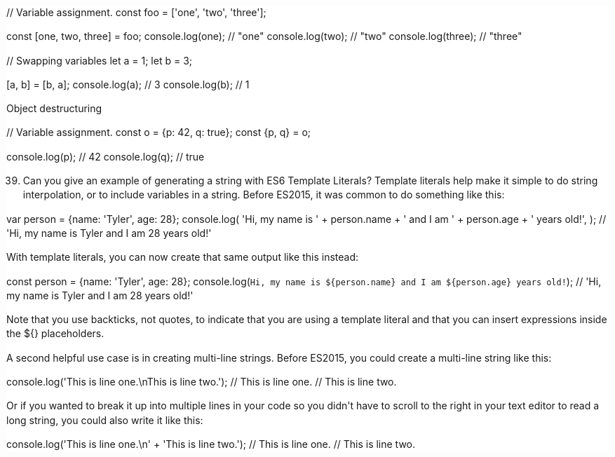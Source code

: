 // Variable assignment.
const foo = ['one', 'two', 'three'];

const [one, two, three] = foo;
console.log(one); // "one"
console.log(two); // "two"
console.log(three); // "three"

// Swapping variables
let a = 1;
let b = 3;

[a, b] = [b, a];
console.log(a); // 3
console.log(b); // 1

Object destructuring

// Variable assignment.
const o = {p: 42, q: true};
const {p, q} = o;

console.log(p); // 42
console.log(q); // true

39. Can you give an example of generating a string with ES6 Template Literals?
Template literals help make it simple to do string interpolation, or to include variables in a string. Before ES2015, it was common to do something like this:

var person = {name: 'Tyler', age: 28};
console.log(
  'Hi, my name is ' + person.name + ' and I am ' + person.age + ' years old!',
);
// 'Hi, my name is Tyler and I am 28 years old!'

With template literals, you can now create that same output like this instead:

const person = {name: 'Tyler', age: 28};
console.log(`Hi, my name is ${person.name} and I am ${person.age} years old!`);
// 'Hi, my name is Tyler and I am 28 years old!'

Note that you use backticks, not quotes, to indicate that you are using a template literal and that you can insert expressions inside the ${} placeholders.

A second helpful use case is in creating multi-line strings. Before ES2015, you could create a multi-line string like this:

console.log('This is line one.\nThis is line two.');
// This is line one.
// This is line two.

Or if you wanted to break it up into multiple lines in your code so you didn't have to scroll to the right in your text editor to read a long string, you could also write it like this:

console.log('This is line one.\n' + 'This is line two.');
// This is line one.
// This is line two.
